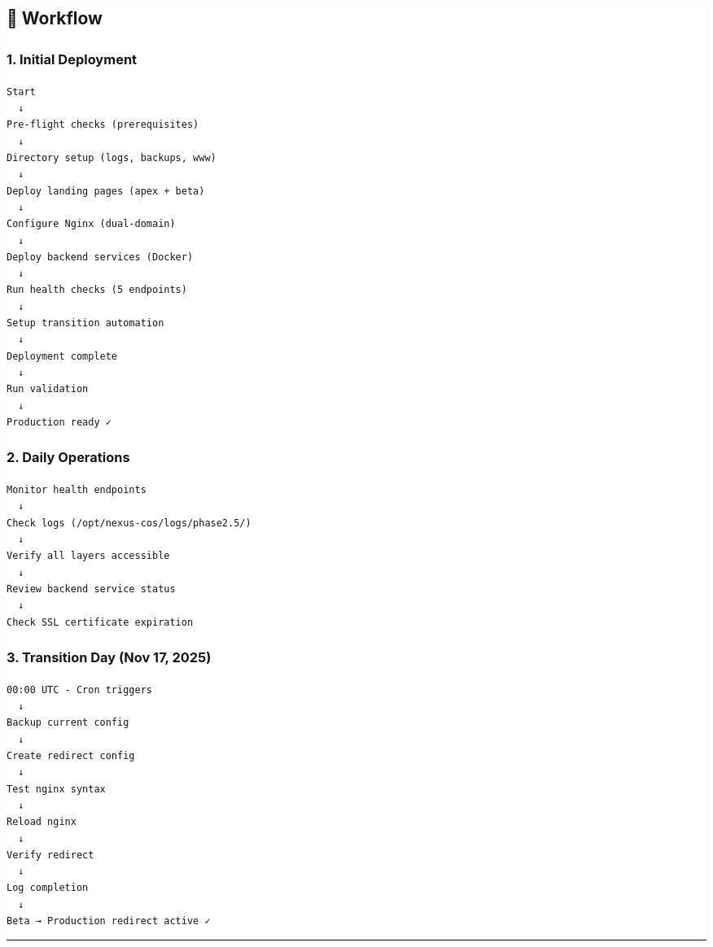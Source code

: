 
## 🔄 Workflow

### 1. Initial Deployment
```
Start
  ↓
Pre-flight checks (prerequisites)
  ↓
Directory setup (logs, backups, www)
  ↓
Deploy landing pages (apex + beta)
  ↓
Configure Nginx (dual-domain)
  ↓
Deploy backend services (Docker)
  ↓
Run health checks (5 endpoints)
  ↓
Setup transition automation
  ↓
Deployment complete
  ↓
Run validation
  ↓
Production ready ✓
```

### 2. Daily Operations
```
Monitor health endpoints
  ↓
Check logs (/opt/nexus-cos/logs/phase2.5/)
  ↓
Verify all layers accessible
  ↓
Review backend service status
  ↓
Check SSL certificate expiration
```

### 3. Transition Day (Nov 17, 2025)
```
00:00 UTC - Cron triggers
  ↓
Backup current config
  ↓
Create redirect config
  ↓
Test nginx syntax
  ↓
Reload nginx
  ↓
Verify redirect
  ↓
Log completion
  ↓
Beta → Production redirect active ✓
```

---